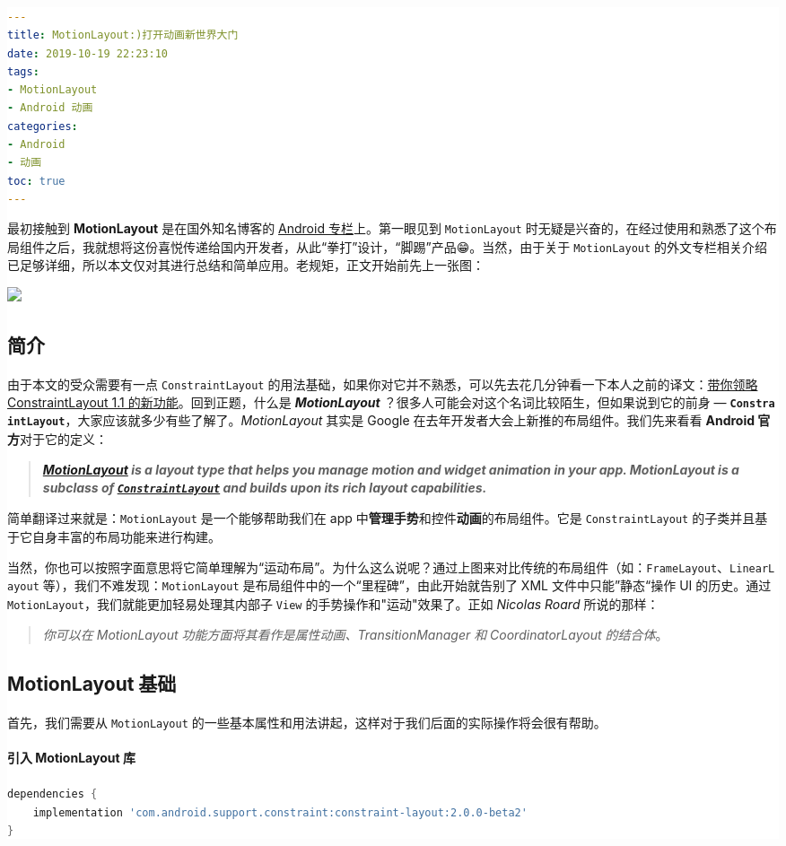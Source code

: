 ```yaml
---
title: MotionLayout:)打开动画新世界大门
date: 2019-10-19 22:23:10
tags: 
- MotionLayout
- Android 动画
categories: 
- Android
- 动画
toc: true
---
```

最初接触到 **MotionLayout** 是在国外知名博客的 [Android 专栏](https://medium.com/google-developers)上。第一眼见到 `MotionLayout` 时无疑是兴奋的，在经过使用和熟悉了这个布局组件之后，我就想将这份喜悦传递给国内开发者，从此“拳打”设计，“脚踢”产品😁。当然，由于关于 `MotionLayout` 的外文专栏相关介绍已足够详细，所以本文仅对其进行总结和简单应用。老规矩，正文开始前先上一张图：


![](https://user-gold-cdn.xitu.io/2019/8/18/16ca4f3afe537b4f?w=220&h=388&f=gif&s=2910185)



## 简介

由于本文的受众需要有一点 `ConstraintLayout` 的用法基础，如果你对它并不熟悉，可以先去花几分钟看一下本人之前的译文：[带你领略 ConstraintLayout 1.1 的新功能](https://juejin.im/post/6844903608064933895)。回到正题，什么是 ***MotionLayout*** ？很多人可能会对这个名词比较陌生，但如果说到它的前身 — **`ConstraintLayout`**，大家应该就多少有些了解了。*MotionLayout* 其实是  Google 在去年开发者大会上新推的布局组件。我们先来看看 **Android 官方**对于它的定义：

>***[MotionLayout](https://developer.android.com/reference/android/support/constraint/motion/MotionLayout) is a layout type that helps you manage motion and widget animation in your app. MotionLayout is a subclass of [`ConstraintLayout`](https://developer.android.com/training/constraint-layout) and builds upon its rich layout capabilities.***

简单翻译过来就是：`MotionLayout` 是一个能够帮助我们在 app 中**管理手势**和控件**动画**的布局组件。它是 `ConstraintLayout` 的子类并且基于它自身丰富的布局功能来进行构建。

当然，你也可以按照字面意思将它简单理解为“运动布局”。为什么这么说呢？通过上图来对比传统的布局组件（如：`FrameLayout`、`LinearLayout` 等），我们不难发现：`MotionLayout` 是布局组件中的一个“里程碑”，由此开始就告别了 XML 文件中只能”静态“操作 UI 的历史。通过 `MotionLayout`，我们就能更加轻易处理其内部子 `View` 的手势操作和"运动"效果了。正如 *Nicolas Roard* 所说的那样：

>*你可以在 MotionLayout 功能方面将其看作是属性动画、TransitionManager 和 CoordinatorLayout 的结合体*。

## MotionLayout 基础

首先，我们需要从 `MotionLayout` 的一些基本属性和用法讲起，这样对于我们后面的实际操作将会很有帮助。

#### 引入 MotionLayout 库

```groovy
dependencies {
    implementation 'com.android.support.constraint:constraint-layout:2.0.0-beta2'
}
```
